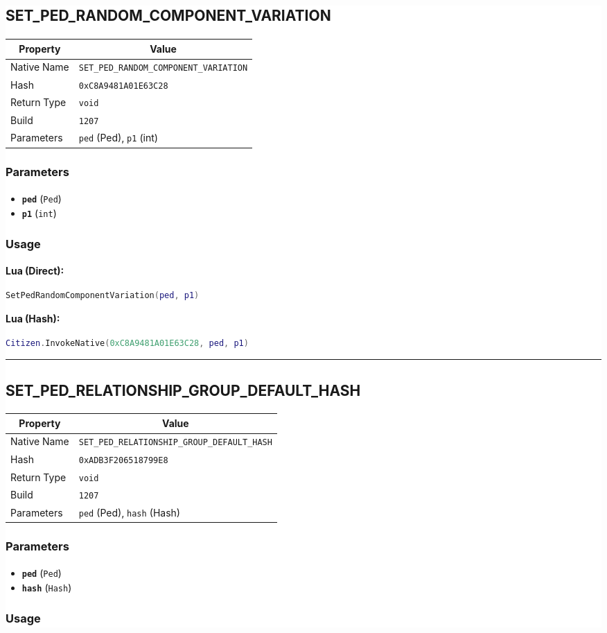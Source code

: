 ## SET_PED_RANDOM_COMPONENT_VARIATION

| Property | Value |
|----------|-------|
| Native Name | `SET_PED_RANDOM_COMPONENT_VARIATION` |
| Hash | `0xC8A9481A01E63C28` |
| Return Type | `void` |
| Build | `1207` |
| Parameters | `ped` (Ped), `p1` (int) |

### Parameters

- **`ped`** (`Ped`)
- **`p1`** (`int`)

### Usage

**Lua (Direct):**
```lua
SetPedRandomComponentVariation(ped, p1)
```

**Lua (Hash):**
```lua
Citizen.InvokeNative(0xC8A9481A01E63C28, ped, p1)
```


---

## SET_PED_RELATIONSHIP_GROUP_DEFAULT_HASH

| Property | Value |
|----------|-------|
| Native Name | `SET_PED_RELATIONSHIP_GROUP_DEFAULT_HASH` |
| Hash | `0xADB3F206518799E8` |
| Return Type | `void` |
| Build | `1207` |
| Parameters | `ped` (Ped), `hash` (Hash) |

### Parameters

- **`ped`** (`Ped`)
- **`hash`** (`Hash`)

### Usage
